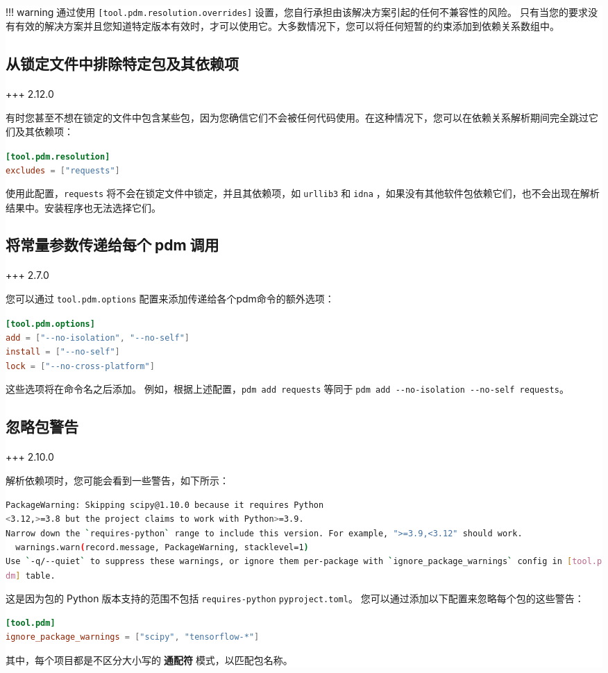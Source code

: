 !!! warning
    通过使用 `[tool.pdm.resolution.overrides]` 设置，您自行承担由该解决方案引起的任何不兼容性的风险。
    只有当您的要求没有有效的解决方案并且您知道特定版本有效时，才可以使用它。大多数情况下，您可以将任何短暂的约束添加到依赖关系数组中。

## 从锁定文件中排除特定包及其依赖项

+++ 2.12.0

有时您甚至不想在锁定的文件中包含某些包，因为您确信它们不会被任何代码使用。在这种情况下，您可以在依赖关系解析期间完全跳过它们及其依赖项：

```toml
[tool.pdm.resolution]
excludes = ["requests"]
```

使用此配置，`requests` 将不会在锁定文件中锁定，并且其依赖项，如 `urllib3` 和 `idna` ，如果没有其他软件包依赖它们，也不会出现在解析结果中。安装程序也无法选择它们。

## 将常量参数传递给每个 pdm 调用

+++ 2.7.0

您可以通过 `tool.pdm.options` 配置来添加传递给各个pdm命令的额外选项：

```toml
[tool.pdm.options]
add = ["--no-isolation", "--no-self"]
install = ["--no-self"]
lock = ["--no-cross-platform"]
```

这些选项将在命令名之后添加。
例如，根据上述配置，`pdm add requests` 等同于 `pdm add --no-isolation --no-self requests`。

## 忽略包警告

+++ 2.10.0

解析依赖项时，您可能会看到一些警告，如下所示：

```bash
PackageWarning: Skipping scipy@1.10.0 because it requires Python
<3.12,>=3.8 but the project claims to work with Python>=3.9.
Narrow down the `requires-python` range to include this version. For example, ">=3.9,<3.12" should work.
  warnings.warn(record.message, PackageWarning, stacklevel=1)
Use `-q/--quiet` to suppress these warnings, or ignore them per-package with `ignore_package_warnings` config in [tool.pdm] table.
```

这是因为包的 Python 版本支持的范围不包括 `requires-python` `pyproject.toml`。
您可以通过添加以下配置来忽略每个包的这些警告：

```toml
[tool.pdm]
ignore_package_warnings = ["scipy", "tensorflow-*"]
```

其中，每个项目都是不区分大小写的 **通配符** 模式，以匹配包名称。
